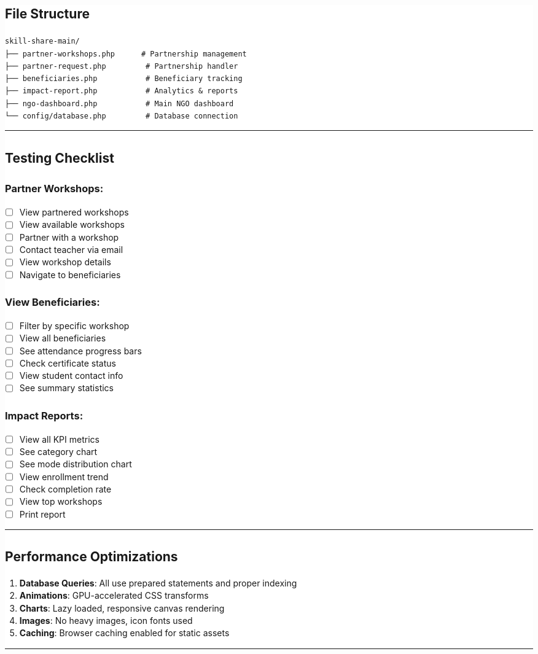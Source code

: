 
## File Structure

```
skill-share-main/
├── partner-workshops.php      # Partnership management
├── partner-request.php         # Partnership handler
├── beneficiaries.php           # Beneficiary tracking
├── impact-report.php           # Analytics & reports
├── ngo-dashboard.php           # Main NGO dashboard
└── config/database.php         # Database connection
```

---

## Testing Checklist

### Partner Workshops:
- [ ] View partnered workshops
- [ ] View available workshops
- [ ] Partner with a workshop
- [ ] Contact teacher via email
- [ ] View workshop details
- [ ] Navigate to beneficiaries

### View Beneficiaries:
- [ ] Filter by specific workshop
- [ ] View all beneficiaries
- [ ] See attendance progress bars
- [ ] Check certificate status
- [ ] View student contact info
- [ ] See summary statistics

### Impact Reports:
- [ ] View all KPI metrics
- [ ] See category chart
- [ ] See mode distribution chart
- [ ] View enrollment trend
- [ ] Check completion rate
- [ ] View top workshops
- [ ] Print report

---

## Performance Optimizations

1. **Database Queries**: All use prepared statements and proper indexing
2. **Animations**: GPU-accelerated CSS transforms
3. **Charts**: Lazy loaded, responsive canvas rendering
4. **Images**: No heavy images, icon fonts used
5. **Caching**: Browser caching enabled for static assets

---
